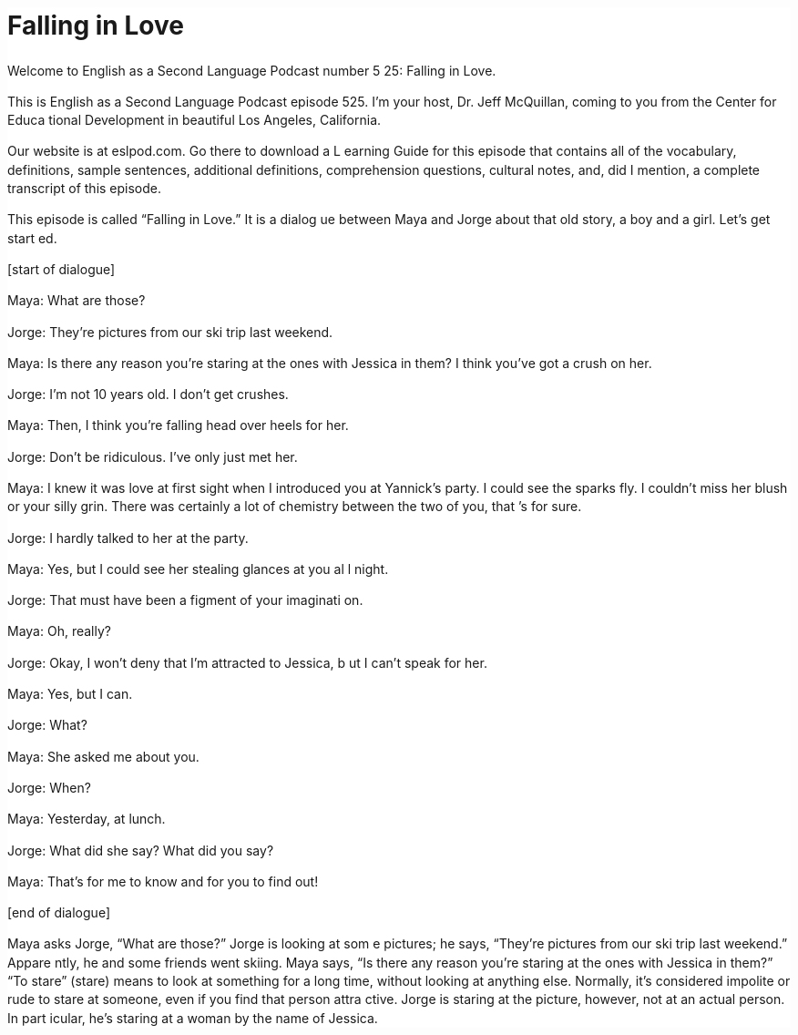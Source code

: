 # Falling in Love

Welcome to English as a Second Language Podcast number 5 25: Falling in Love.

This is English as a Second Language Podcast episode 525.  I’m your host, Dr. Jeff McQuillan, coming to you from the Center for Educa tional Development in beautiful Los Angeles, California.

Our website is at eslpod.com.  Go there to download a L earning Guide for this episode that contains all of the vocabulary, definitions, sample sentences, additional definitions, comprehension questions, cultural  notes, and, did I mention, a complete transcript of this episode.

This episode is called “Falling in Love.”  It is a dialog ue between Maya and Jorge about that old story, a boy and a girl.  Let’s get start ed.

[start of dialogue]

Maya:  What are those?

Jorge:  They’re pictures from our ski trip last weekend.

Maya:  Is there any reason you’re staring at the ones with  Jessica in them?  I think you’ve got a crush on her.

Jorge:  I’m not 10 years old.  I don’t get crushes.

Maya:  Then, I think you’re falling head over heels for her.

Jorge:  Don’t be ridiculous.  I’ve only just met her.

Maya:  I knew it was love at first sight when I introduced  you at Yannick’s party.  I could see the sparks fly.  I couldn’t miss her blush or your silly grin.  There was certainly a lot of chemistry between the two of you, that ’s for sure.

Jorge:  I hardly talked to her at the party.

Maya:  Yes, but I could see her stealing glances at you al l night.

Jorge:  That must have been a figment of your imaginati on.

 Maya:  Oh, really?

Jorge:  Okay, I won’t deny that I’m attracted to Jessica, b ut I can’t speak for her.

Maya:  Yes, but I can.

Jorge:  What?

Maya:  She asked me about you.

Jorge:  When?

Maya:  Yesterday, at lunch.

Jorge:  What did she say?  What did you  say?

Maya:  That’s for me to know and for you to find out!

[end of dialogue]

Maya asks Jorge, “What are those?”  Jorge is looking at som e pictures; he says, “They’re pictures from our ski trip last weekend.”  Appare ntly, he and some friends went skiing.  Maya says, “Is there any reason you’re staring at the ones with Jessica in them?”  “To stare” (stare) means to look at  something for a long time, without looking at anything else.  Normally, it’s considered impolite or rude to stare at someone, even if you find that person attra ctive.  Jorge is staring at the picture, however, not at an actual person.  In part icular, he’s staring at a woman by the name of Jessica.
